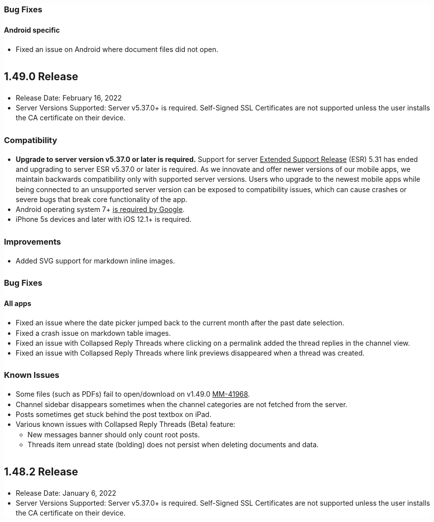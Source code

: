 ### Bug Fixes

#### Android specific
 - Fixed an issue on Android where document files did not open.

## 1.49.0 Release
- Release Date: February 16, 2022
- Server Versions Supported: Server v5.37.0+ is required. Self-Signed SSL Certificates are not supported unless the user installs the CA certificate on their device.

### Compatibility
 - **Upgrade to server version v5.37.0 or later is required.** Support for server [Extended Support Release](https://docs.mattermost.com/administration/extended-support-release.html) (ESR) 5.31 has ended and upgrading to server ESR v5.37.0 or later is required. As we innovate and offer newer versions of our mobile apps, we maintain backwards compatibility only with supported server versions. Users who upgrade to the newest mobile apps while being connected to an unsupported server version can be exposed to compatibility issues, which can cause crashes or severe bugs that break core functionality of the app.
 - Android operating system 7+ [is required by Google](https://android-developers.googleblog.com/2017/12/improving-app-security-and-performance.html).	
 - iPhone 5s devices and later with iOS 12.1+ is required.

### Improvements
 - Added SVG support for markdown inline images.

### Bug Fixes

#### All apps
 - Fixed an issue where the date picker jumped back to the current month after the past date selection.
 - Fixed a crash issue on markdown table images.
 - Fixed an issue with Collapsed Reply Threads where clicking on a permalink added the thread replies in the channel view.
 - Fixed an issue with Collapsed Reply Threads where link previews disappeared when a thread was created.

### Known Issues
 - Some files (such as PDFs) fail to open/download on v1.49.0 [MM-41968](https://mattermost.atlassian.net/browse/MM-41968).
 - Channel sidebar disappears sometimes when the channel categories are not fetched from the server.
 - Posts sometimes get stuck behind the post textbox on iPad.
 - Various known issues with Collapsed Reply Threads (Beta) feature:
   - New messages banner should only count root posts.
   - Threads item unread state (bolding) does not persist when deleting documents and data.

## 1.48.2 Release
- Release Date: January 6, 2022
- Server Versions Supported: Server v5.37.0+ is required. Self-Signed SSL Certificates are not supported unless the user installs the CA certificate on their device.
